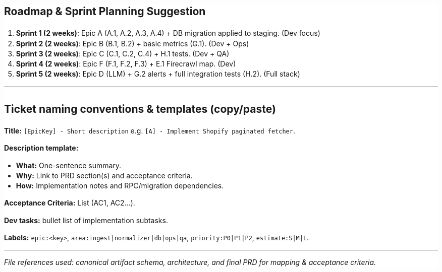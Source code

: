 
## Roadmap & Sprint Planning Suggestion

1. **Sprint 1 (2 weeks)**: Epic A (A.1, A.2, A.3, A.4) + DB migration applied to staging. (Dev focus)
2. **Sprint 2 (2 weeks)**: Epic B (B.1, B.2) + basic metrics (G.1). (Dev + Ops)
3. **Sprint 3 (2 weeks)**: Epic C (C.1, C.2, C.4) + H.1 tests. (Dev + QA)
4. **Sprint 4 (2 weeks)**: Epic F (F.1, F.2, F.3) + E.1 Firecrawl map. (Dev)
5. **Sprint 5 (2 weeks)**: Epic D (LLM) + G.2 alerts + full integration tests (H.2). (Full stack)

---

## Ticket naming conventions & templates (copy/paste)

**Title:** `[EpicKey] - Short description` e.g. `[A] - Implement Shopify paginated fetcher`.

**Description template:**

* **What:** One-sentence summary.
* **Why:** Link to PRD section(s) and acceptance criteria.
* **How:** Implementation notes and RPC/migration dependencies.

**Acceptance Criteria:** List (AC1, AC2...).

**Dev tasks:** bullet list of implementation subtasks.

**Labels:** `epic:<key>`, `area:ingest|normalizer|db|ops|qa`, `priority:P0|P1|P2`, `estimate:S|M|L`.

---

*File references used: canonical artifact schema, architecture, and final PRD for mapping & acceptance criteria.*
